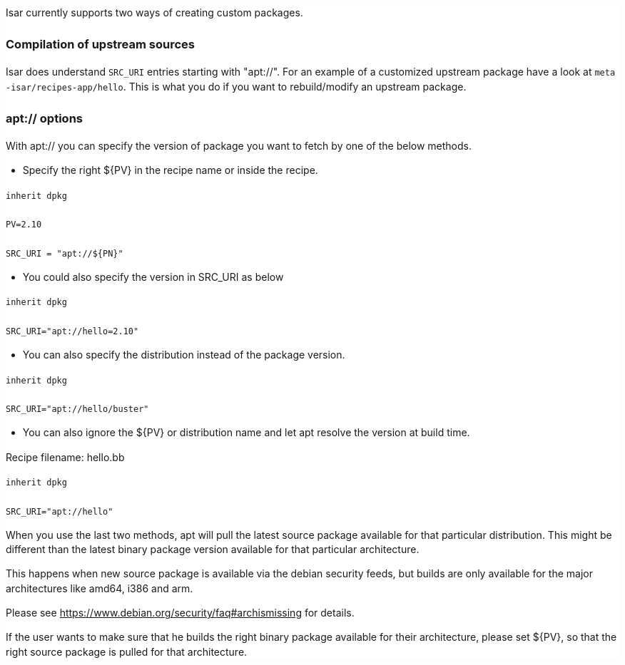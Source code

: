 Isar currently supports two ways of creating custom packages.

### Compilation of upstream sources

Isar does understand `SRC_URI` entries starting with "apt://". For an example
of a customized upstream package have a look at `meta-isar/recipes-app/hello`.
This is what you do if you want to rebuild/modify an upstream package.

### apt:// options
With apt:// you can specify the version of package you want to fetch by one of the below methods.

 - Specify the right ${PV} in the recipe name or inside the recipe.
```
inherit dpkg

PV=2.10

SRC_URI = "apt://${PN}"
```
 - You could also specify the version in SRC_URI as below
```
inherit dpkg

SRC_URI="apt://hello=2.10"
```
 - You can also specify the distribution instead of the package version.
```
inherit dpkg

SRC_URI="apt://hello/buster"
```
 - You can also ignore the ${PV} or distribution name and let apt resolve the version at build time.

Recipe filename: hello.bb
```
inherit dpkg

SRC_URI="apt://hello"
```

When you use the last two methods, apt will pull the latest source package available for that particular
distribution. This might be different than the latest binary package version available for that particular
architecture.

This happens when new source package is available via the debian security feeds, but builds are only available
for the major architectures like amd64, i386 and arm.

Please see https://www.debian.org/security/faq#archismissing for details.

If the user wants to make sure that he builds the right binary package available for their architecture,
please set ${PV}, so that the right source package is pulled for that architecture.
